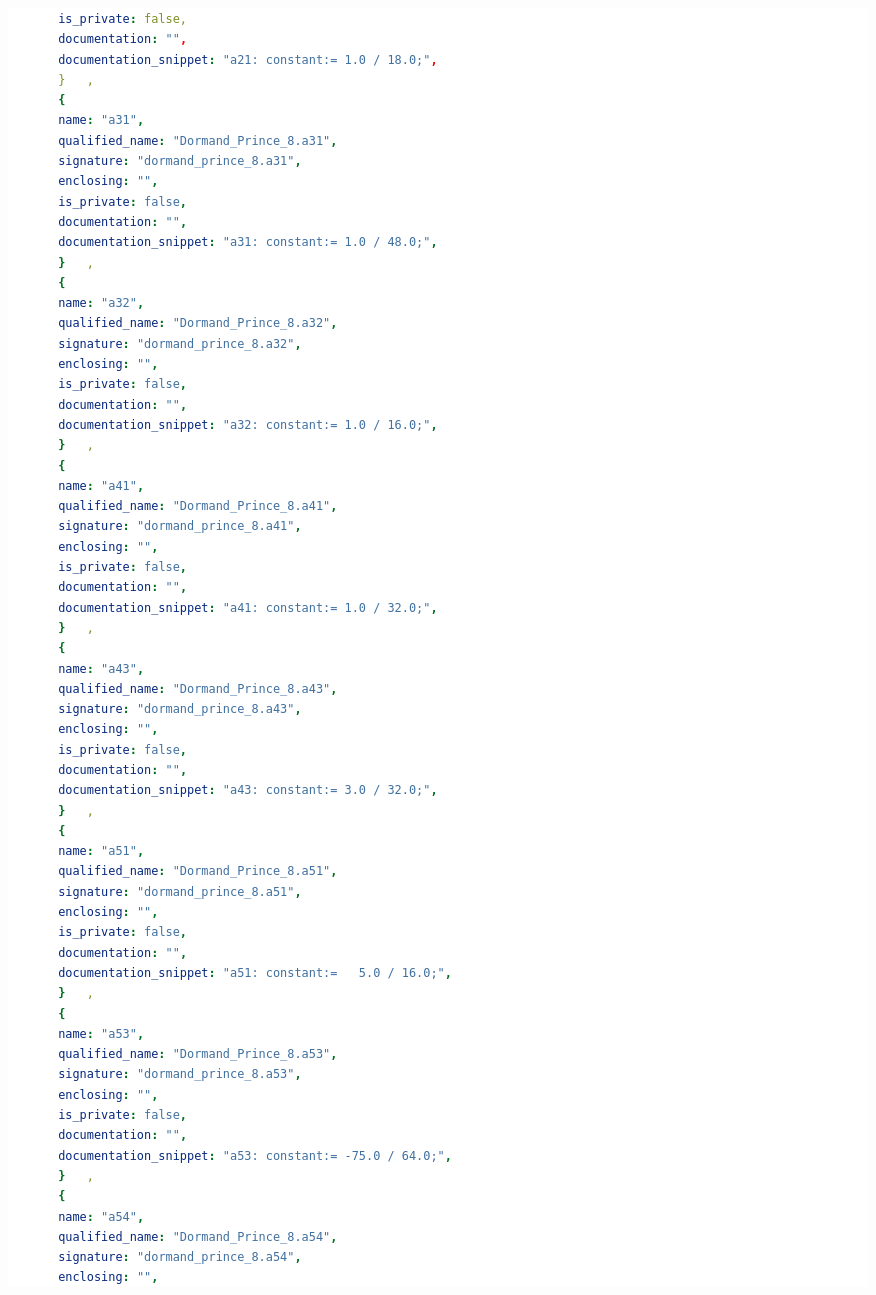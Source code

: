 ```yaml
       is_private: false,
       documentation: "",
       documentation_snippet: "a21: constant:= 1.0 / 18.0;",
       }   ,
       {
       name: "a31",
       qualified_name: "Dormand_Prince_8.a31",
       signature: "dormand_prince_8.a31",
       enclosing: "",
       is_private: false,
       documentation: "",
       documentation_snippet: "a31: constant:= 1.0 / 48.0;",
       }   ,
       {
       name: "a32",
       qualified_name: "Dormand_Prince_8.a32",
       signature: "dormand_prince_8.a32",
       enclosing: "",
       is_private: false,
       documentation: "",
       documentation_snippet: "a32: constant:= 1.0 / 16.0;",
       }   ,
       {
       name: "a41",
       qualified_name: "Dormand_Prince_8.a41",
       signature: "dormand_prince_8.a41",
       enclosing: "",
       is_private: false,
       documentation: "",
       documentation_snippet: "a41: constant:= 1.0 / 32.0;",
       }   ,
       {
       name: "a43",
       qualified_name: "Dormand_Prince_8.a43",
       signature: "dormand_prince_8.a43",
       enclosing: "",
       is_private: false,
       documentation: "",
       documentation_snippet: "a43: constant:= 3.0 / 32.0;",
       }   ,
       {
       name: "a51",
       qualified_name: "Dormand_Prince_8.a51",
       signature: "dormand_prince_8.a51",
       enclosing: "",
       is_private: false,
       documentation: "",
       documentation_snippet: "a51: constant:=   5.0 / 16.0;",
       }   ,
       {
       name: "a53",
       qualified_name: "Dormand_Prince_8.a53",
       signature: "dormand_prince_8.a53",
       enclosing: "",
       is_private: false,
       documentation: "",
       documentation_snippet: "a53: constant:= -75.0 / 64.0;",
       }   ,
       {
       name: "a54",
       qualified_name: "Dormand_Prince_8.a54",
       signature: "dormand_prince_8.a54",
       enclosing: "",
```
